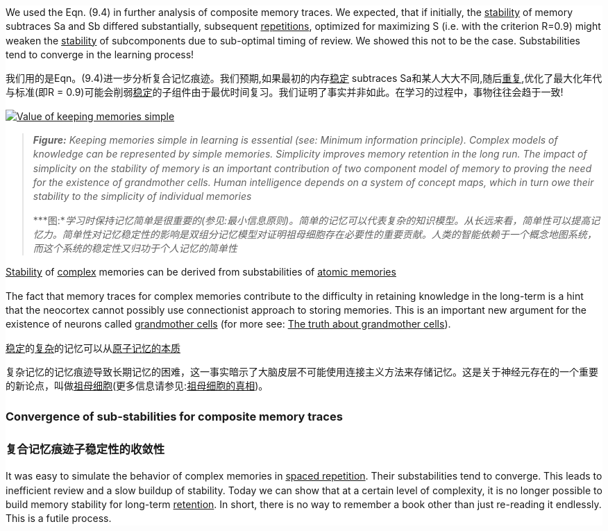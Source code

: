 We used the Eqn. (9.4) in further analysis of composite memory traces. We expected, that if initially, the [stability](https://supermemo.guru/wiki/Stability) of memory subtraces Sa and Sb differed substantially, subsequent [repetitions](https://supermemo.guru/wiki/Repetition), optimized for maximizing S (i.e. with the criterion R=0.9) might weaken the [stability](https://supermemo.guru/wiki/Stability) of subcomponents due to sub-optimal timing of review. We showed this not to be the case. Substabilities tend to converge in the learning process!

我们用的是Eqn。(9.4)进一步分析复合记忆痕迹。我们预期,如果最初的内存[稳定](https://supermemo.guru/wiki/Stability) subtraces Sa和某人大大不同,随后[重复](https://supermemo.guru/wiki/Repetition),优化了最大化年代与标准(即R = 0.9)可能会削弱[稳定](https://supermemo.guru/wiki/Stability)的子组件由于最优时间复习。我们证明了事实并非如此。在学习的过程中，事物往往会趋于一致!

[![Value of keeping memories simple](https://supermemo.guru/images/thumb/5/5a/Memory_stability_for_complex_memories_and_memory_subtraces.png/400px-Memory_stability_for_complex_memories_and_memory_subtraces.png)](https://supermemo.guru/wiki/File:Memory_stability_for_complex_memories_and_memory_subtraces.png)

> ***Figure:** Keeping memories simple in learning is essential (see: Minimum information principle). Complex models of knowledge can be represented by simple memories. Simplicity improves memory retention in the long run. The impact of simplicity on the stability of memory is an important contribution of two component model of memory to proving the need for the existence of grandmother cells. Human intelligence depends on a system of concept maps, which in turn owe their stability to the simplicity of individual memories*
>
> ***图:**学习时保持记忆简单是很重要的(参见:最小信息原则)。简单的记忆可以代表复杂的知识模型。从长远来看，简单性可以提高记忆力。简单性对记忆稳定性的影响是双组分记忆模型对证明祖母细胞存在必要性的重要贡献。人类的智能依赖于一个概念地图系统，而这个系统的稳定性又归功于个人记忆的简单性*

[Stability](https://supermemo.guru/wiki/Stability) of [complex](https://supermemo.guru/wiki/Complexity) memories can be derived from substabilities of [atomic memories](https://supermemo.guru/wiki/Atomic_memory)

The fact that memory traces for complex memories contribute to the difficulty in retaining knowledge in the long-term is a hint that the neocortex cannot possibly use connectionist approach to storing memories. This is an important new argument for the existence of neurons called [grandmother cells](https://supermemo.guru/wiki/Grandmother_cell) (for more see: [The truth about grandmother cells](https://supermemo.guru/wiki/The_truth_about_grandmother_cells)).

[稳定](https://supermemo.guru/wiki/Stability)的[复杂](https://supermemo.guru/wiki/Complexity)的记忆可以从[原子记忆的本质](https://supermemo.guru/wiki/Atomic_memory)

复杂记忆的记忆痕迹导致长期记忆的困难，这一事实暗示了大脑皮层不可能使用连接主义方法来存储记忆。这是关于神经元存在的一个重要的新论点，叫做[祖母细胞](https://supermemo.guru/wiki/Grandmother_cell)(更多信息请参见:[祖母细胞的真相](https://supermemo.guru/wiki/The_truth_about_grandmother_cells))。

### Convergence of sub-stabilities for composite memory traces

### 复合记忆痕迹子稳定性的收敛性

It was easy to simulate the behavior of complex memories in [spaced repetition](https://supermemo.guru/wiki/Spaced_repetition). Their substabilities tend to converge. This leads to inefficient review and a slow buildup of stability. Today we can show that at a certain level of complexity, it is no longer possible to build memory stability for long-term [retention](https://supermemo.guru/wiki/Retention). In short, there is no way to remember a book other than just re-reading it endlessly. This is a futile process.
